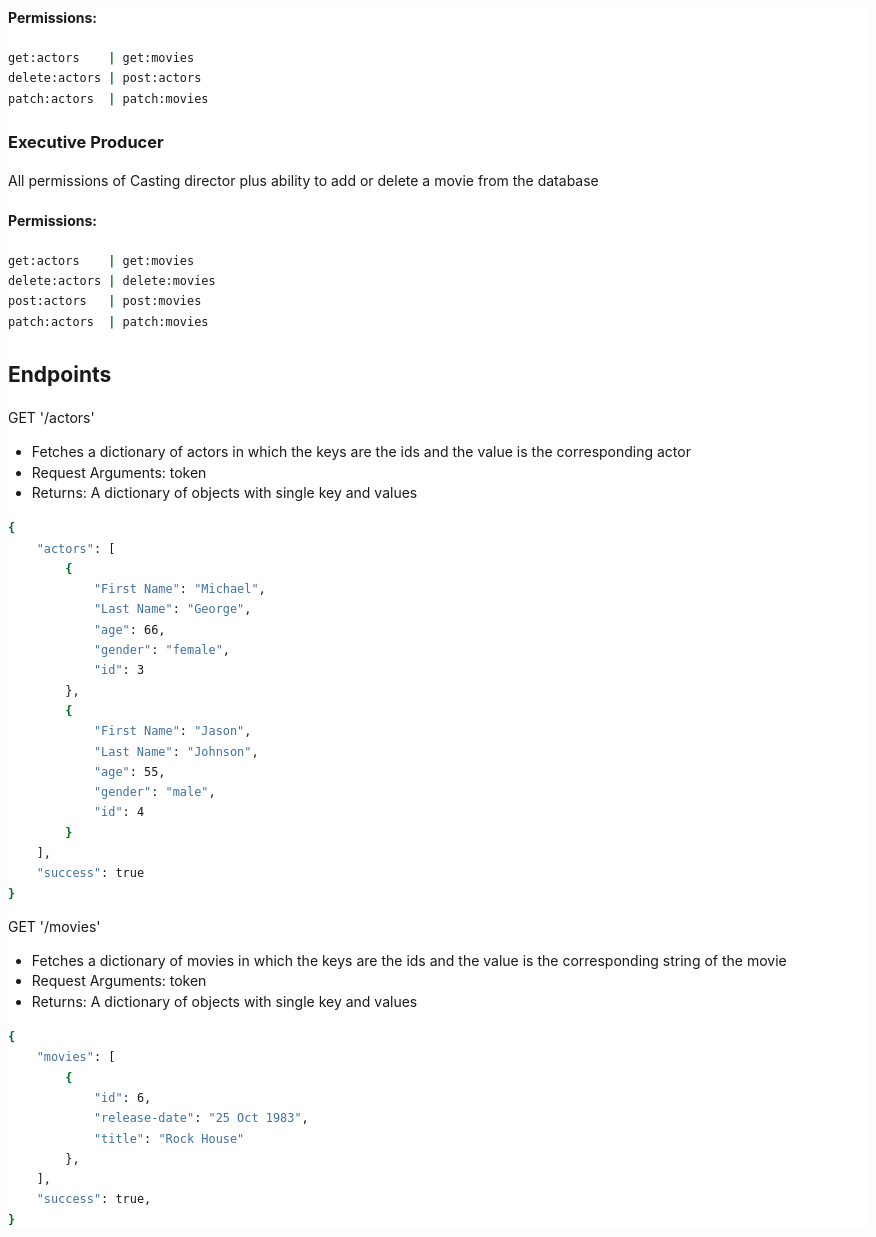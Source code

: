 #### Permissions:
```bash
get:actors    | get:movies 
delete:actors | post:actors
patch:actors  | patch:movies
```

### Executive Producer
All permissions of Casting director plus ability to add or delete a movie from the database

#### Permissions:
```bash
get:actors    | get:movies 
delete:actors | delete:movies 
post:actors   | post:movies
patch:actors  | patch:movies
```

## Endpoints

GET '/actors'
- Fetches a dictionary of actors in which the keys are the ids and the value is the corresponding actor
- Request Arguments: token
- Returns: A dictionary of objects with single key and values 
```bash
{
    "actors": [
        {
            "First Name": "Michael",
            "Last Name": "George",
            "age": 66,
            "gender": "female",
            "id": 3
        },
        {
            "First Name": "Jason",
            "Last Name": "Johnson",
            "age": 55,
            "gender": "male",
            "id": 4
        }
    ],
    "success": true
}
```

GET '/movies'
- Fetches a dictionary of movies in which the keys are the ids and the value is the corresponding string of the movie
- Request Arguments: token
- Returns: A dictionary of objects with single key and values 
```bash
{
    "movies": [
        {
            "id": 6,
            "release-date": "25 Oct 1983",
            "title": "Rock House"
        },
    ],
    "success": true,
}
```
